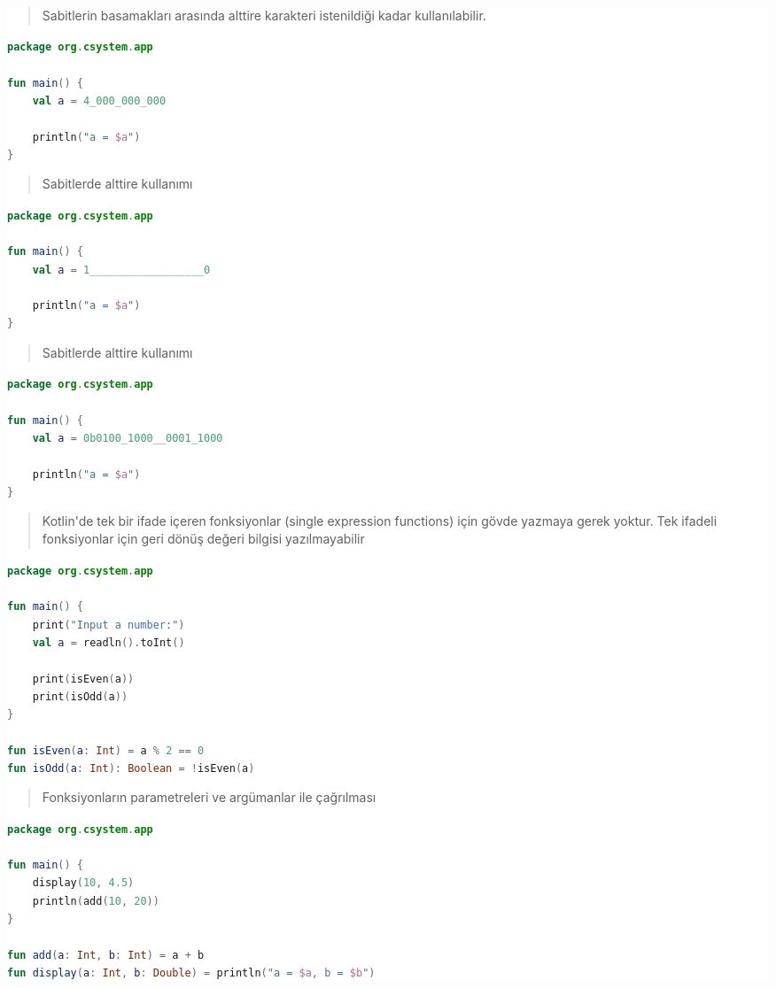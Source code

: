 >Sabitlerin basamakları arasında alttire karakteri istenildiği kadar kullanılabilir.

```kotlin
package org.csystem.app

fun main() {
    val a = 4_000_000_000

    println("a = $a")
}
```

>Sabitlerde alttire kullanımı

```kotlin
package org.csystem.app

fun main() {
    val a = 1__________________0

    println("a = $a")
}
```

>Sabitlerde alttire kullanımı

```kotlin
package org.csystem.app

fun main() {
    val a = 0b0100_1000__0001_1000

    println("a = $a")
}
```

>Kotlin'de tek bir ifade içeren fonksiyonlar (single expression functions) için gövde yazmaya gerek yoktur. Tek ifadeli fonksiyonlar için geri dönüş değeri bilgisi yazılmayabilir

```kotlin
package org.csystem.app

fun main() {
    print("Input a number:")
    val a = readln().toInt()

    print(isEven(a))
    print(isOdd(a))
}

fun isEven(a: Int) = a % 2 == 0
fun isOdd(a: Int): Boolean = !isEven(a)
```

>Fonksiyonların parametreleri ve argümanlar ile çağrılması

```kotlin
package org.csystem.app

fun main() {
    display(10, 4.5)
    println(add(10, 20))
}

fun add(a: Int, b: Int) = a + b
fun display(a: Int, b: Double) = println("a = $a, b = $b")
```
